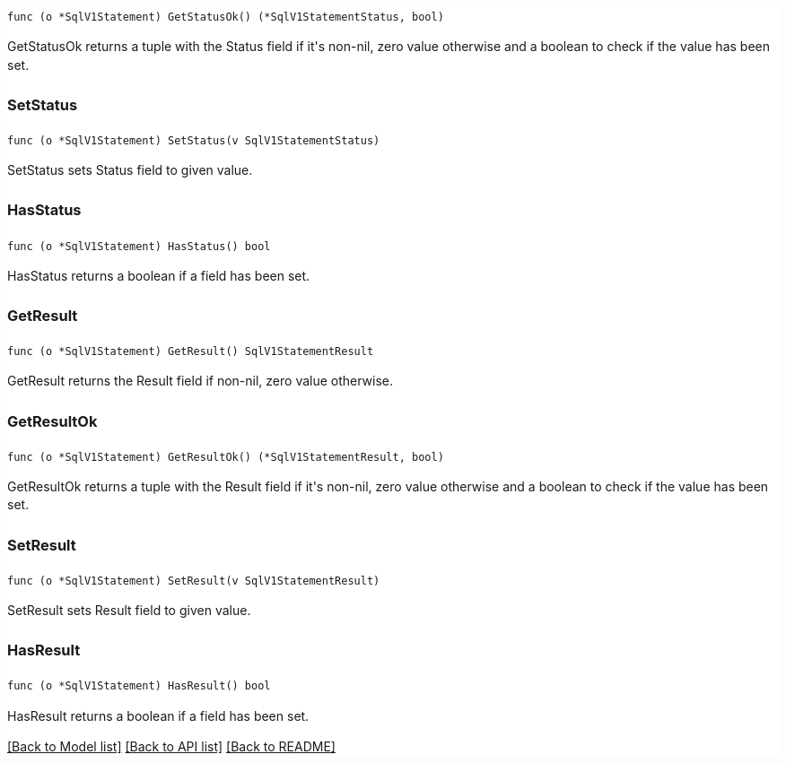 `func (o *SqlV1Statement) GetStatusOk() (*SqlV1StatementStatus, bool)`

GetStatusOk returns a tuple with the Status field if it's non-nil, zero value otherwise
and a boolean to check if the value has been set.

### SetStatus

`func (o *SqlV1Statement) SetStatus(v SqlV1StatementStatus)`

SetStatus sets Status field to given value.

### HasStatus

`func (o *SqlV1Statement) HasStatus() bool`

HasStatus returns a boolean if a field has been set.

### GetResult

`func (o *SqlV1Statement) GetResult() SqlV1StatementResult`

GetResult returns the Result field if non-nil, zero value otherwise.

### GetResultOk

`func (o *SqlV1Statement) GetResultOk() (*SqlV1StatementResult, bool)`

GetResultOk returns a tuple with the Result field if it's non-nil, zero value otherwise
and a boolean to check if the value has been set.

### SetResult

`func (o *SqlV1Statement) SetResult(v SqlV1StatementResult)`

SetResult sets Result field to given value.

### HasResult

`func (o *SqlV1Statement) HasResult() bool`

HasResult returns a boolean if a field has been set.


[[Back to Model list]](../README.md#documentation-for-models) [[Back to API list]](../README.md#documentation-for-api-endpoints) [[Back to README]](../README.md)


